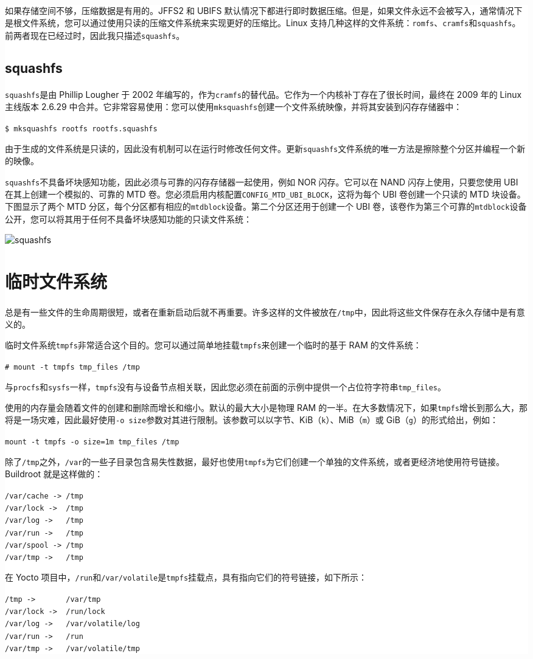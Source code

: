 如果存储空间不够，压缩数据是有用的。JFFS2 和 UBIFS 默认情况下都进行即时数据压缩。但是，如果文件永远不会被写入，通常情况下是根文件系统，您可以通过使用只读的压缩文件系统来实现更好的压缩比。Linux 支持几种这样的文件系统：`romfs`、`cramfs`和`squashfs`。前两者现在已经过时，因此我只描述`squashfs`。

## squashfs

`squashfs`是由 Phillip Lougher 于 2002 年编写的，作为`cramfs`的替代品。它作为一个内核补丁存在了很长时间，最终在 2009 年的 Linux 主线版本 2.6.29 中合并。它非常容易使用：您可以使用`mksquashfs`创建一个文件系统映像，并将其安装到闪存存储器中：

```
$ mksquashfs rootfs rootfs.squashfs

```

由于生成的文件系统是只读的，因此没有机制可以在运行时修改任何文件。更新`squashfs`文件系统的唯一方法是擦除整个分区并编程一个新的映像。

`squashfs`不具备坏块感知功能，因此必须与可靠的闪存存储器一起使用，例如 NOR 闪存。它可以在 NAND 闪存上使用，只要您使用 UBI 在其上创建一个模拟的、可靠的 MTD 卷。您必须启用内核配置`CONFIG_MTD_UBI_BLOCK`，这将为每个 UBI 卷创建一个只读的 MTD 块设备。下图显示了两个 MTD 分区，每个分区都有相应的`mtdblock`设备。第二个分区还用于创建一个 UBI 卷，该卷作为第三个可靠的`mtdblock`设备公开，您可以将其用于任何不具备坏块感知功能的只读文件系统：

![squashfs](https://github.com/OpenDocCN/freelearn-linux-zh/raw/master/docs/ms-emb-linux-prog/img/B03982_07_04.jpg)

# 临时文件系统

总是有一些文件的生命周期很短，或者在重新启动后就不再重要。许多这样的文件被放在`/tmp`中，因此将这些文件保存在永久存储中是有意义的。

临时文件系统`tmpfs`非常适合这个目的。您可以通过简单地挂载`tmpfs`来创建一个临时的基于 RAM 的文件系统：

```
# mount -t tmpfs tmp_files /tmp
```

与`procfs`和`sysfs`一样，`tmpfs`没有与设备节点相关联，因此您必须在前面的示例中提供一个占位符字符串`tmp_files`。

使用的内存量会随着文件的创建和删除而增长和缩小。默认的最大大小是物理 RAM 的一半。在大多数情况下，如果`tmpfs`增长到那么大，那将是一场灾难，因此最好使用`-o size`参数对其进行限制。该参数可以以字节、KiB（`k`）、MiB（`m`）或 GiB（`g`）的形式给出，例如：

```
mount -t tmpfs -o size=1m tmp_files /tmp
```

除了`/tmp`之外，`/var`的一些子目录包含易失性数据，最好也使用`tmpfs`为它们创建一个单独的文件系统，或者更经济地使用符号链接。Buildroot 就是这样做的：

```
/var/cache -> /tmp
/var/lock ->  /tmp
/var/log ->   /tmp
/var/run ->   /tmp
/var/spool -> /tmp
/var/tmp ->   /tmp
```

在 Yocto 项目中，`/run`和`/var/volatile`是`tmpfs`挂载点，具有指向它们的符号链接，如下所示：

```
/tmp ->       /var/tmp
/var/lock ->  /run/lock
/var/log ->   /var/volatile/log
/var/run ->   /run
/var/tmp ->   /var/volatile/tmp
```
